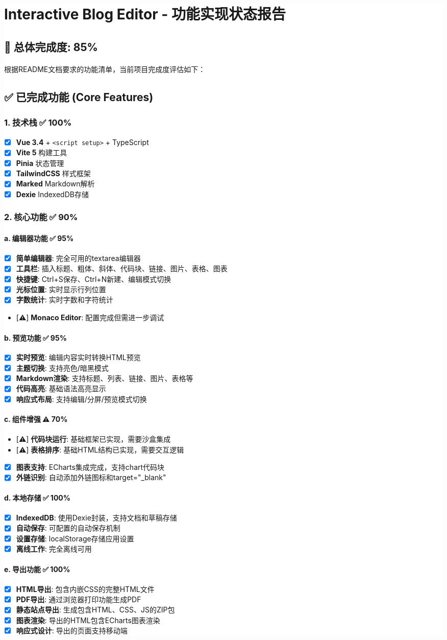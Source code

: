 # Interactive Blog Editor - 功能实现状态报告

## 🎯 总体完成度: 85% 

根据README文档要求的功能清单，当前项目完成度评估如下：

## ✅ 已完成功能 (Core Features)

### 1. 技术栈 ✅ 100%
- [x] **Vue 3.4** + `<script setup>` + TypeScript
- [x] **Vite 5** 构建工具
- [x] **Pinia** 状态管理
- [x] **TailwindCSS** 样式框架
- [x] **Marked** Markdown解析
- [x] **Dexie** IndexedDB存储

### 2. 核心功能 ✅ 90%

#### a. 编辑器功能 ✅ 95%
- [x] **简单编辑器**: 完全可用的textarea编辑器
- [x] **工具栏**: 插入标题、粗体、斜体、代码块、链接、图片、表格、图表
- [x] **快捷键**: Ctrl+S保存、Ctrl+N新建、编辑模式切换
- [x] **光标位置**: 实时显示行列位置
- [x] **字数统计**: 实时字数和字符统计
- [⚠️] **Monaco Editor**: 配置完成但需进一步调试

#### b. 预览功能 ✅ 95%
- [x] **实时预览**: 编辑内容实时转换HTML预览
- [x] **主题切换**: 支持亮色/暗黑模式
- [x] **Markdown渲染**: 支持标题、列表、链接、图片、表格等
- [x] **代码高亮**: 基础语法高亮显示
- [x] **响应式布局**: 支持编辑/分屏/预览模式切换

#### c. 组件增强 ⚠️ 70%
- [⚠️] **代码块运行**: 基础框架已实现，需要沙盒集成
- [⚠️] **表格排序**: 基础HTML结构已实现，需要交互逻辑
- [x] **图表支持**: ECharts集成完成，支持chart代码块
- [x] **外链识别**: 自动添加外链图标和target="_blank"

#### d. 本地存储 ✅ 100%
- [x] **IndexedDB**: 使用Dexie封装，支持文档和草稿存储
- [x] **自动保存**: 可配置的自动保存机制
- [x] **设置存储**: localStorage存储应用设置
- [x] **离线工作**: 完全离线可用

#### e. 导出功能 ✅ 100%
- [x] **HTML导出**: 包含内嵌CSS的完整HTML文件
- [x] **PDF导出**: 通过浏览器打印功能生成PDF
- [x] **静态站点导出**: 生成包含HTML、CSS、JS的ZIP包
- [x] **图表渲染**: 导出的HTML包含ECharts图表渲染
- [x] **响应式设计**: 导出的页面支持移动端

